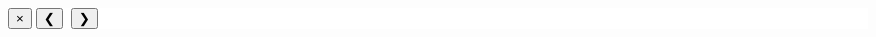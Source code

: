 
<div id="albumLightbox" class="fixed inset-0 bg-black bg-opacity-90 hidden items-center justify-center z-50">
  <button id="albumCloseBtn" class="absolute top-5 right-5 text-white text-3xl">&times;</button>
  <button id="albumPrevBtn" class="absolute left-5 text-white text-3xl">&#10094;</button>
  <img id="albumLightboxImage" class="max-h-[80%] max-w-[90%] rounded-lg shadow-lg">
  <button id="albumNextBtn" class="absolute right-5 text-white text-3xl">&#10095;</button>
</div>

<script>
  /* Albums dictionary (14 clients with sample images) */
  const albums = {
    "buccheri": [
      "https://images.unsplash.com/photo-1505691938895-1758d7feb511?auto=format&fit=crop&w=1200&q=80",
      "https://images.unsplash.com/photo-1501594907352-04cda38ebc29?auto=format&fit=crop&w=1200&q=80",
      "https://images.unsplash.com/photo-1503341455253-b2e723bb3dbb?auto=format&fit=crop&w=1200&q=80"
    ],
    "greenliving": [
      "https://images.unsplash.com/photo-1523413651479-597eb2da0ad6?auto=format&fit=crop&w=1200&q=80",
      "https://images.unsplash.com/photo-1512917774080-9991f1c4c750?auto=format&fit=crop&w=1200&q=80"
    ],
    "sampoerna": [
      "https://images.unsplash.com/photo-1525966222134-fcfa99b8ae77?auto=format&fit=crop&w=1200&q=80",
      "https://images.unsplash.com/photo-1522202176988-66273c2fd55f?auto=format&fit=crop&w=1200&q=80"
    ],
    "fitnessfirst": [
      "https://images.unsplash.com/photo-1558611848-73f7eb4001a1?auto=format&fit=crop&w=1200&q=80",
      "https://images.unsplash.com/photo-1571019613914-85f342c1d4b1?auto=format&fit=crop&w=1200&q=80"
    ],
    "walls": [
      "https://images.unsplash.com/photo-1542831371-d531d36971e6?auto=format&fit=crop&w=1200&q=80",
      "https://images.unsplash.com/photo-1586201375761-83865001e17b?auto=format&fit=crop&w=1200&q=80"
    ],
    "bateeq": [
      "https://images.unsplash.com/photo-1490481651871-ab68de25d43d?auto=format&fit=crop&w=1200&q=80",
      "https://images.unsplash.com/photo-1503342217505-b0a15ec3261c?auto=format&fit=crop&w=1200&q=80"
    ],
    "asgar": [
      "https://images.unsplash.com/photo-1517836357463-d25dfeac3438?auto=format&fit=crop&w=1200&q=80",
      "https://images.unsplash.com/photo-1521590832167-7bcbfaa6381f?auto=format&fit=crop&w=1200&q=80"
    ],
    "honeycreme": [
      "https://images.unsplash.com/photo-1504674900247-0877df9cc836?auto=format&fit=crop&w=1200&q=80",
      "https://images.unsplash.com/photo-1580910051076-c2705525f1c8?auto=format&fit=crop&w=1200&q=80"
    ],
    "nawilis": [
      "https://images.unsplash.com/photo-1484981138541-3d074aa97716?auto=format&fit=crop&w=1200&q=80",
      "https://images.unsplash.com/photo-1549924231-f129b911e442?auto=format&fit=crop&w=1200&q=80"
    ],
    "chief": [
      "https://images.unsplash.com/photo-1555041469-a586c61ea9bc?auto=format&fit=crop&w=1200&q=80",
      "https://images.unsplash.com/photo-1506377247377-2a5b3b417ebb?auto=format&fit=crop&w=1200&q=80"
    ],
    "lesfemmes": [
      "https://images.unsplash.com/photo-1541099649105-f69ad21f3246?auto=format&fit=crop&w=1200&q=80",
      "https://images.unsplash.com/photo-1544716278-ca5e3f4abd8c?auto=format&fit=crop&w=1200&q=80"
    ],
    "kidzania": [
      "https://images.unsplash.com/photo-1522202176988-66273c2fd55f?auto=format&fit=crop&w=1200&q=80",
      "https://images.unsplash.com/photo-1533227268428-f9ed0900fb3b?auto=format&fit=crop&w=1200&q=80"
    ],
    "naughty": [
      "https://images.unsplash.com/photo-1581291519195-ef11498d1cf5?auto=format&fit=crop&w=1200&q=80",
      "https://images.unsplash.com/photo-1556742208-999815fca738?auto=format&fit=crop&w=1200&q=80"